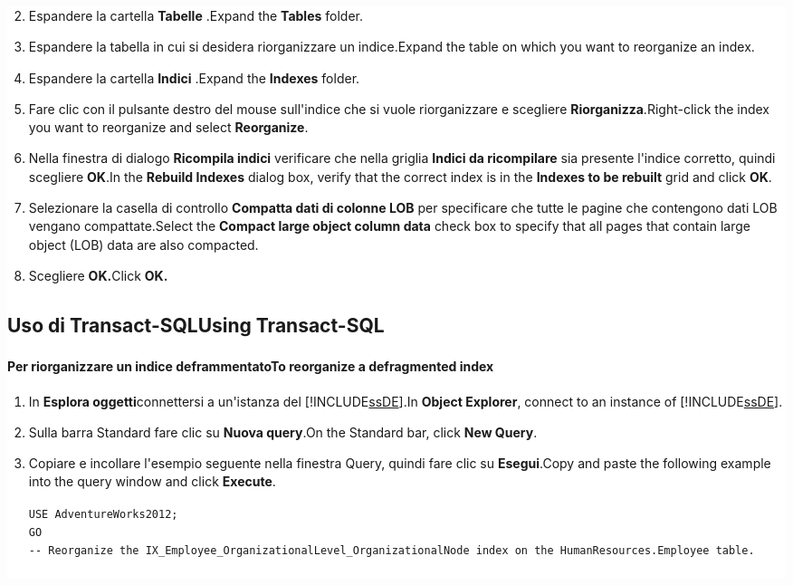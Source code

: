 2.  <span data-ttu-id="e72a5-258">Espandere la cartella **Tabelle** .</span><span class="sxs-lookup"><span data-stu-id="e72a5-258">Expand the **Tables** folder.</span></span>  
  
3.  <span data-ttu-id="e72a5-259">Espandere la tabella in cui si desidera riorganizzare un indice.</span><span class="sxs-lookup"><span data-stu-id="e72a5-259">Expand the table on which you want to reorganize an index.</span></span>  
  
4.  <span data-ttu-id="e72a5-260">Espandere la cartella **Indici** .</span><span class="sxs-lookup"><span data-stu-id="e72a5-260">Expand the **Indexes** folder.</span></span>  
  
5.  <span data-ttu-id="e72a5-261">Fare clic con il pulsante destro del mouse sull'indice che si vuole riorganizzare e scegliere **Riorganizza**.</span><span class="sxs-lookup"><span data-stu-id="e72a5-261">Right-click the index you want to reorganize and select **Reorganize**.</span></span>  
  
6.  <span data-ttu-id="e72a5-262">Nella finestra di dialogo **Ricompila indici** verificare che nella griglia **Indici da ricompilare** sia presente l'indice corretto, quindi scegliere **OK**.</span><span class="sxs-lookup"><span data-stu-id="e72a5-262">In the **Rebuild Indexes** dialog box, verify that the correct index is in the **Indexes to be rebuilt** grid and click **OK**.</span></span>  
  
7.  <span data-ttu-id="e72a5-263">Selezionare la casella di controllo **Compatta dati di colonne LOB** per specificare che tutte le pagine che contengono dati LOB vengano compattate.</span><span class="sxs-lookup"><span data-stu-id="e72a5-263">Select the **Compact large object column data** check box to specify that all pages that contain large object (LOB) data are also compacted.</span></span>  
  
8.  <span data-ttu-id="e72a5-264">Scegliere **OK.**</span><span class="sxs-lookup"><span data-stu-id="e72a5-264">Click **OK.**</span></span>  
  
##  <a name="using-transact-sql"></a><a name="TsqlProcedureReorg"></a> <span data-ttu-id="e72a5-265">Uso di Transact-SQL</span><span class="sxs-lookup"><span data-stu-id="e72a5-265">Using Transact-SQL</span></span>  
  
#### <a name="to-reorganize-a-defragmented-index"></a><span data-ttu-id="e72a5-266">Per riorganizzare un indice deframmentato</span><span class="sxs-lookup"><span data-stu-id="e72a5-266">To reorganize a defragmented index</span></span>  
  
1.  <span data-ttu-id="e72a5-267">In **Esplora oggetti**connettersi a un'istanza del [!INCLUDE[ssDE](../../../includes/ssde-md.md)].</span><span class="sxs-lookup"><span data-stu-id="e72a5-267">In **Object Explorer**, connect to an instance of [!INCLUDE[ssDE](../../../includes/ssde-md.md)].</span></span>  
  
2.  <span data-ttu-id="e72a5-268">Sulla barra Standard fare clic su **Nuova query**.</span><span class="sxs-lookup"><span data-stu-id="e72a5-268">On the Standard bar, click **New Query**.</span></span>  
  
3.  <span data-ttu-id="e72a5-269">Copiare e incollare l'esempio seguente nella finestra Query, quindi fare clic su **Esegui**.</span><span class="sxs-lookup"><span data-stu-id="e72a5-269">Copy and paste the following example into the query window and click **Execute**.</span></span>  
  
    ```  
    USE AdventureWorks2012;   
    GO  
    -- Reorganize the IX_Employee_OrganizationalLevel_OrganizationalNode index on the HumanResources.Employee table.   
  